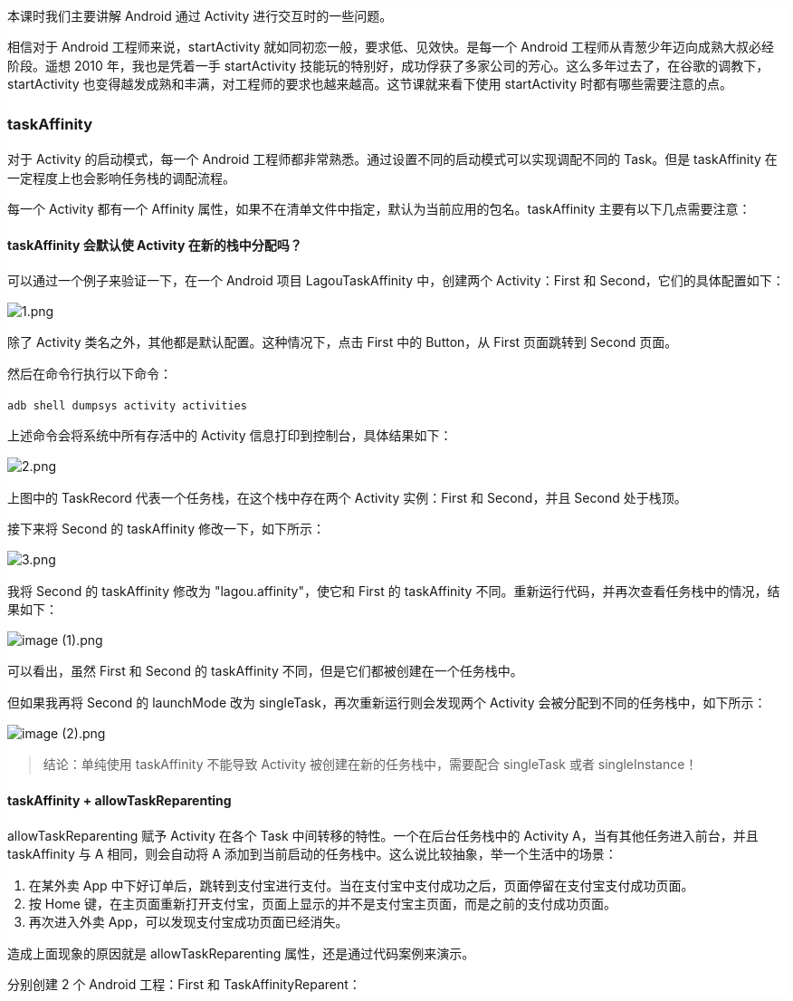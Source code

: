 本课时我们主要讲解 Android 通过 Activity 进行交互时的一些问题。

相信对于 Android 工程师来说，startActivity 就如同初恋一般，要求低、见效快。是每一个 Android 工程师从青葱少年迈向成熟大叔必经阶段。遥想 2010 年，我也是凭着一手 startActivity 技能玩的特别好，成功俘获了多家公司的芳心。这么多年过去了，在谷歌的调教下，startActivity 也变得越发成熟和丰满，对工程师的要求也越来越高。这节课就来看下使用 startActivity 时都有哪些需要注意的点。

### taskAffinity

对于 Activity 的启动模式，每一个 Android 工程师都非常熟悉。通过设置不同的启动模式可以实现调配不同的 Task。但是 taskAffinity 在一定程度上也会影响任务栈的调配流程。

每一个 Activity 都有一个 Affinity 属性，如果不在清单文件中指定，默认为当前应用的包名。taskAffinity 主要有以下几点需要注意：

#### taskAffinity 会默认使 Activity 在新的栈中分配吗？

可以通过一个例子来验证一下，在一个 Android 项目 LagouTaskAffinity 中，创建两个 Activity：First 和 Second，它们的具体配置如下：

![1.png](https://s0.lgstatic.com/i/image/M00/00/E7/Ciqc1F6qoXmACSfeAACHGnopIuM983.png)

除了 Activity 类名之外，其他都是默认配置。这种情况下，点击 First 中的 Button，从 First 页面跳转到 Second 页面。

然后在命令行执行以下命令：

    adb shell dumpsys activity activities

上述命令会将系统中所有存活中的 Activity 信息打印到控制台，具体结果如下：

![2.png](https://s0.lgstatic.com/i/image/M00/00/E7/Ciqc1F6qoZ6ABVdcAAfaoaqmoBo490.png)

上图中的 TaskRecord 代表一个任务栈，在这个栈中存在两个 Activity 实例：First 和 Second，并且 Second 处于栈顶。

接下来将 Second 的 taskAffinity 修改一下，如下所示：

![3.png](https://s0.lgstatic.com/i/image/M00/00/E7/Ciqc1F6qoaeARMUkAACDSLIIs3Y651.png)

我将 Second 的 taskAffinity 修改为 "lagou.affinity"，使它和 First 的 taskAffinity 不同。重新运行代码，并再次查看任务栈中的情况，结果如下：

![image (1).png](https://s0.lgstatic.com/i/image/M00/00/E7/CgqCHl6qobyAOxwAAAfcm-3M6WU365.png)

可以看出，虽然 First 和 Second 的 taskAffinity 不同，但是它们都被创建在一个任务栈中。

但如果我再将 Second 的 launchMode 改为 singleTask，再次重新运行则会发现两个 Activity 会被分配到不同的任务栈中，如下所示：

![image (2).png](https://s0.lgstatic.com/i/image/M00/00/E7/CgqCHl6qocWAAL2tAAjjzHorETA263.png)
> 结论：单纯使用 taskAffinity 不能导致 Activity 被创建在新的任务栈中，需要配合 singleTask 或者 singleInstance！

#### taskAffinity + allowTaskReparenting

allowTaskReparenting 赋予 Activity 在各个 Task 中间转移的特性。一个在后台任务栈中的 Activity A，当有其他任务进入前台，并且 taskAffinity 与 A 相同，则会自动将 A 添加到当前启动的任务栈中。这么说比较抽象，举一个生活中的场景：

1. 在某外卖 App 中下好订单后，跳转到支付宝进行支付。当在支付宝中支付成功之后，页面停留在支付宝支付成功页面。
2. 按 Home 键，在主页面重新打开支付宝，页面上显示的并不是支付宝主页面，而是之前的支付成功页面。
3. 再次进入外卖 App，可以发现支付宝成功页面已经消失。

造成上面现象的原因就是 allowTaskReparenting 属性，还是通过代码案例来演示。

分别创建 2 个 Android 工程：First 和 TaskAffinityReparent：
